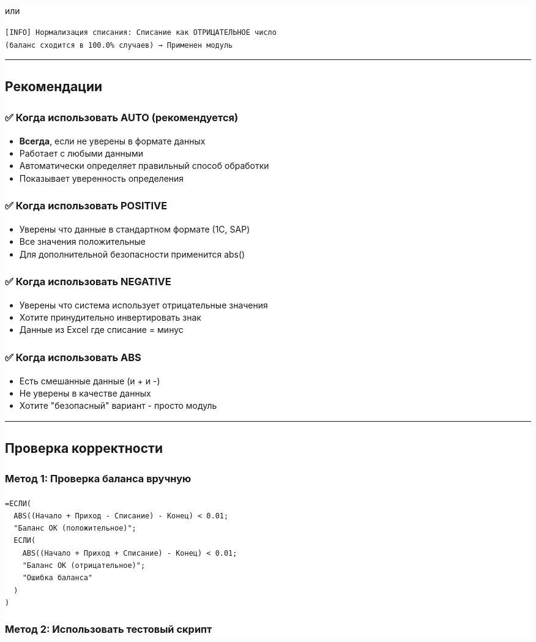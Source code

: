 или

```
[INFO] Нормализация списания: Списание как ОТРИЦАТЕЛЬНОЕ число
(баланс сходится в 100.0% случаев) → Применен модуль
```

---

## Рекомендации

### ✅ Когда использовать AUTO (рекомендуется)
- **Всегда**, если не уверены в формате данных
- Работает с любыми данными
- Автоматически определяет правильный способ обработки
- Показывает уверенность определения

### ✅ Когда использовать POSITIVE
- Уверены что данные в стандартном формате (1С, SAP)
- Все значения положительные
- Для дополнительной безопасности применится abs()

### ✅ Когда использовать NEGATIVE
- Уверены что система использует отрицательные значения
- Хотите принудительно инвертировать знак
- Данные из Excel где списание = минус

### ✅ Когда использовать ABS
- Есть смешанные данные (и + и -)
- Не уверены в качестве данных
- Хотите "безопасный" вариант - просто модуль

---

## Проверка корректности

### Метод 1: Проверка баланса вручную

```excel
=ЕСЛИ(
  ABS((Начало + Приход - Списание) - Конец) < 0.01;
  "Баланс OK (положительное)";
  ЕСЛИ(
    ABS((Начало + Приход + Списание) - Конец) < 0.01;
    "Баланс OK (отрицательное)";
    "Ошибка баланса"
  )
)
```

### Метод 2: Использовать тестовый скрипт
